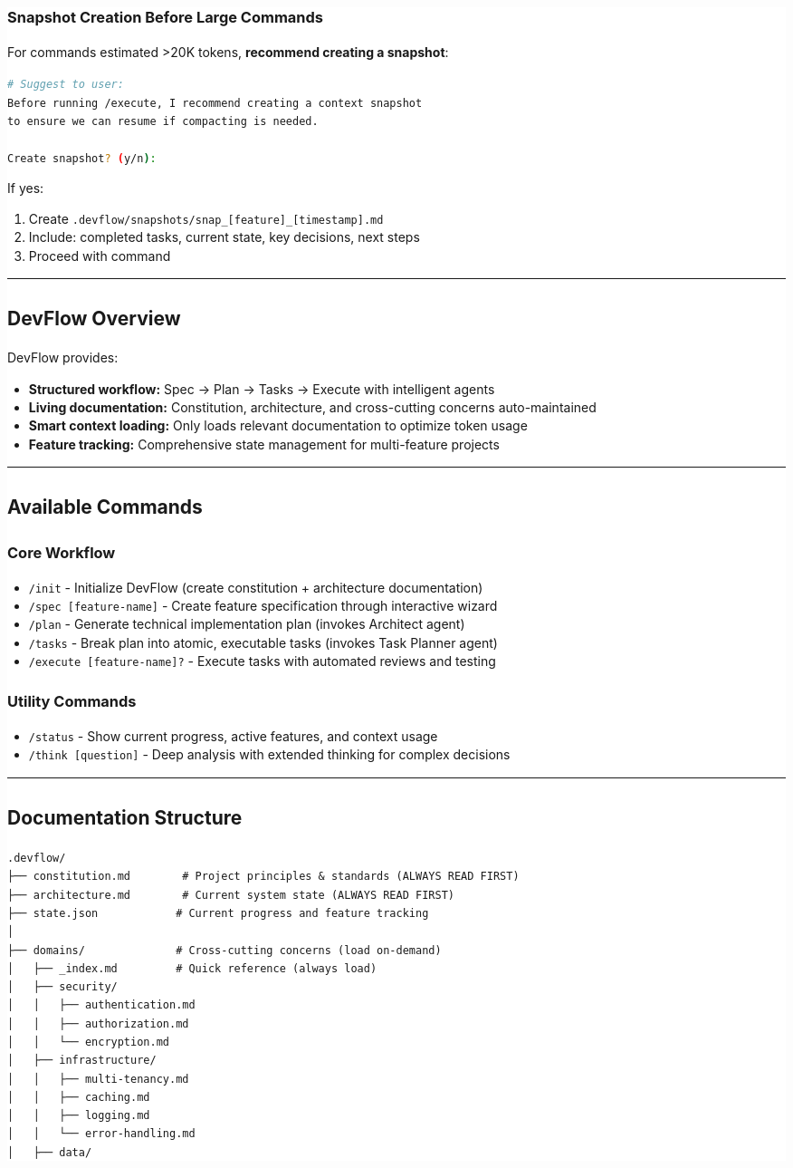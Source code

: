 ### Snapshot Creation Before Large Commands

For commands estimated >20K tokens, **recommend creating a snapshot**:

```bash
# Suggest to user:
Before running /execute, I recommend creating a context snapshot
to ensure we can resume if compacting is needed.

Create snapshot? (y/n):
```

If yes:
1. Create `.devflow/snapshots/snap_[feature]_[timestamp].md`
2. Include: completed tasks, current state, key decisions, next steps
3. Proceed with command

---

## DevFlow Overview

DevFlow provides:
- **Structured workflow:** Spec → Plan → Tasks → Execute with intelligent agents
- **Living documentation:** Constitution, architecture, and cross-cutting concerns auto-maintained
- **Smart context loading:** Only loads relevant documentation to optimize token usage
- **Feature tracking:** Comprehensive state management for multi-feature projects

---

## Available Commands

### Core Workflow
- `/init` - Initialize DevFlow (create constitution + architecture documentation)
- `/spec [feature-name]` - Create feature specification through interactive wizard
- `/plan` - Generate technical implementation plan (invokes Architect agent)
- `/tasks` - Break plan into atomic, executable tasks (invokes Task Planner agent)
- `/execute [feature-name]?` - Execute tasks with automated reviews and testing

### Utility Commands
- `/status` - Show current progress, active features, and context usage
- `/think [question]` - Deep analysis with extended thinking for complex decisions

---

## Documentation Structure

```
.devflow/
├── constitution.md        # Project principles & standards (ALWAYS READ FIRST)
├── architecture.md        # Current system state (ALWAYS READ FIRST)
├── state.json            # Current progress and feature tracking
│
├── domains/              # Cross-cutting concerns (load on-demand)
│   ├── _index.md         # Quick reference (always load)
│   ├── security/
│   │   ├── authentication.md
│   │   ├── authorization.md
│   │   └── encryption.md
│   ├── infrastructure/
│   │   ├── multi-tenancy.md
│   │   ├── caching.md
│   │   ├── logging.md
│   │   └── error-handling.md
│   ├── data/
```